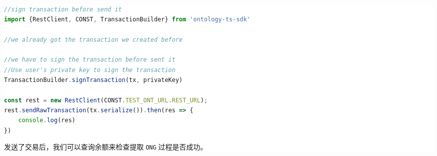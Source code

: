 ```javascript
//sign transaction before send it
import {RestClient, CONST, TransactionBuilder} from 'ontology-ts-sdk'

//we already got the transaction we created before

//we have to sign the transaction before sent it
//Use user's private key to sign the transaction
TransactionBuilder.signTransaction(tx, privateKey)

const rest = new RestClient(CONST.TEST_ONT_URL.REST_URL);
rest.sendRawTransaction(tx.serialize()).then(res => {
	console.log(res)	
})

```

发送了交易后，我们可以查询余额来检查提取 `ONG` 过程是否成功。









